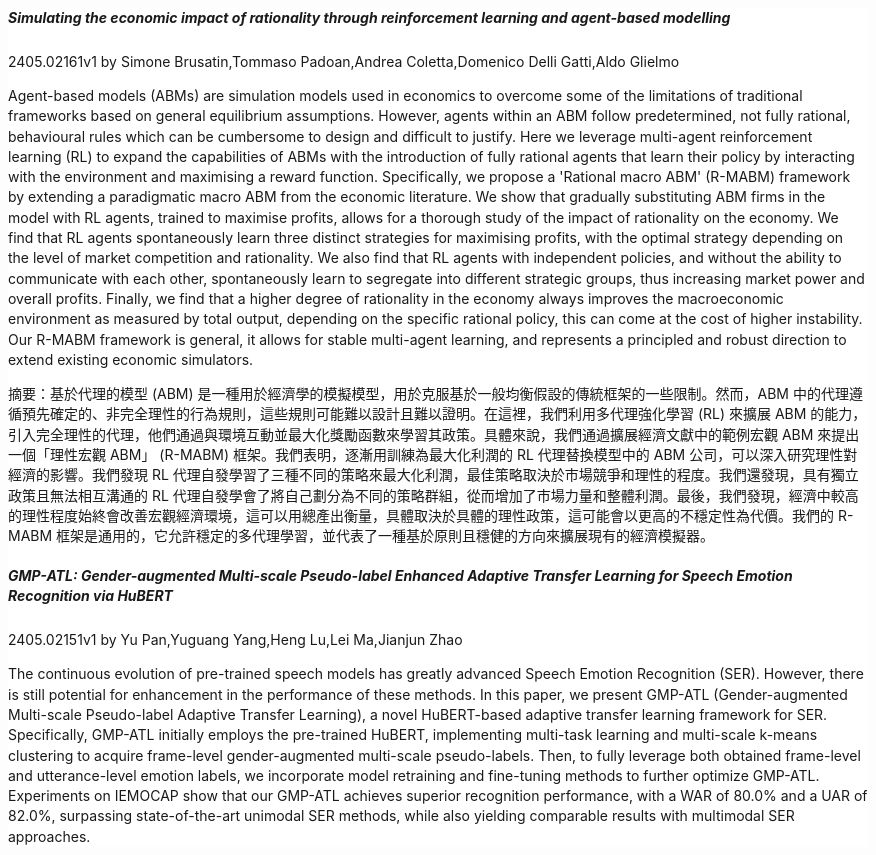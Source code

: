##### **Simulating the economic impact of rationality through reinforcement learning and agent-based modelling**
2405.02161v1 by Simone Brusatin,Tommaso Padoan,Andrea Coletta,Domenico Delli Gatti,Aldo Glielmo

Agent-based models (ABMs) are simulation models used in economics to overcome
some of the limitations of traditional frameworks based on general equilibrium
assumptions. However, agents within an ABM follow predetermined, not fully
rational, behavioural rules which can be cumbersome to design and difficult to
justify. Here we leverage multi-agent reinforcement learning (RL) to expand the
capabilities of ABMs with the introduction of fully rational agents that learn
their policy by interacting with the environment and maximising a reward
function. Specifically, we propose a 'Rational macro ABM' (R-MABM) framework by
extending a paradigmatic macro ABM from the economic literature. We show that
gradually substituting ABM firms in the model with RL agents, trained to
maximise profits, allows for a thorough study of the impact of rationality on
the economy. We find that RL agents spontaneously learn three distinct
strategies for maximising profits, with the optimal strategy depending on the
level of market competition and rationality. We also find that RL agents with
independent policies, and without the ability to communicate with each other,
spontaneously learn to segregate into different strategic groups, thus
increasing market power and overall profits. Finally, we find that a higher
degree of rationality in the economy always improves the macroeconomic
environment as measured by total output, depending on the specific rational
policy, this can come at the cost of higher instability. Our R-MABM framework
is general, it allows for stable multi-agent learning, and represents a
principled and robust direction to extend existing economic simulators.

摘要：<paragraph>基於代理的模型 (ABM) 是一種用於經濟學的模擬模型，用於克服基於一般均衡假設的傳統框架的一些限制。然而，ABM 中的代理遵循預先確定的、非完全理性的行為規則，這些規則可能難以設計且難以證明。在這裡，我們利用多代理強化學習 (RL) 來擴展 ABM 的能力，引入完全理性的代理，他們通過與環境互動並最大化獎勵函數來學習其政策。具體來說，我們通過擴展經濟文獻中的範例宏觀 ABM 來提出一個「理性宏觀 ABM」 (R-MABM) 框架。我們表明，逐漸用訓練為最大化利潤的 RL 代理替換模型中的 ABM 公司，可以深入研究理性對經濟的影響。我們發現 RL 代理自發學習了三種不同的策略來最大化利潤，最佳策略取決於市場競爭和理性的程度。我們還發現，具有獨立政策且無法相互溝通的 RL 代理自發學會了將自己劃分為不同的策略群組，從而增加了市場力量和整體利潤。最後，我們發現，經濟中較高的理性程度始終會改善宏觀經濟環境，這可以用總產出衡量，具體取決於具體的理性政策，這可能會以更高的不穩定性為代價。我們的 R-MABM 框架是通用的，它允許穩定的多代理學習，並代表了一種基於原則且穩健的方向來擴展現有的經濟模擬器。</paragraph>

##### **GMP-ATL: Gender-augmented Multi-scale Pseudo-label Enhanced Adaptive Transfer Learning for Speech Emotion Recognition via HuBERT**
2405.02151v1 by Yu Pan,Yuguang Yang,Heng Lu,Lei Ma,Jianjun Zhao

The continuous evolution of pre-trained speech models has greatly advanced
Speech Emotion Recognition (SER). However, there is still potential for
enhancement in the performance of these methods. In this paper, we present
GMP-ATL (Gender-augmented Multi-scale Pseudo-label Adaptive Transfer Learning),
a novel HuBERT-based adaptive transfer learning framework for SER.
Specifically, GMP-ATL initially employs the pre-trained HuBERT, implementing
multi-task learning and multi-scale k-means clustering to acquire frame-level
gender-augmented multi-scale pseudo-labels. Then, to fully leverage both
obtained frame-level and utterance-level emotion labels, we incorporate model
retraining and fine-tuning methods to further optimize GMP-ATL. Experiments on
IEMOCAP show that our GMP-ATL achieves superior recognition performance, with a
WAR of 80.0\% and a UAR of 82.0\%, surpassing state-of-the-art unimodal SER
methods, while also yielding comparable results with multimodal SER approaches.
